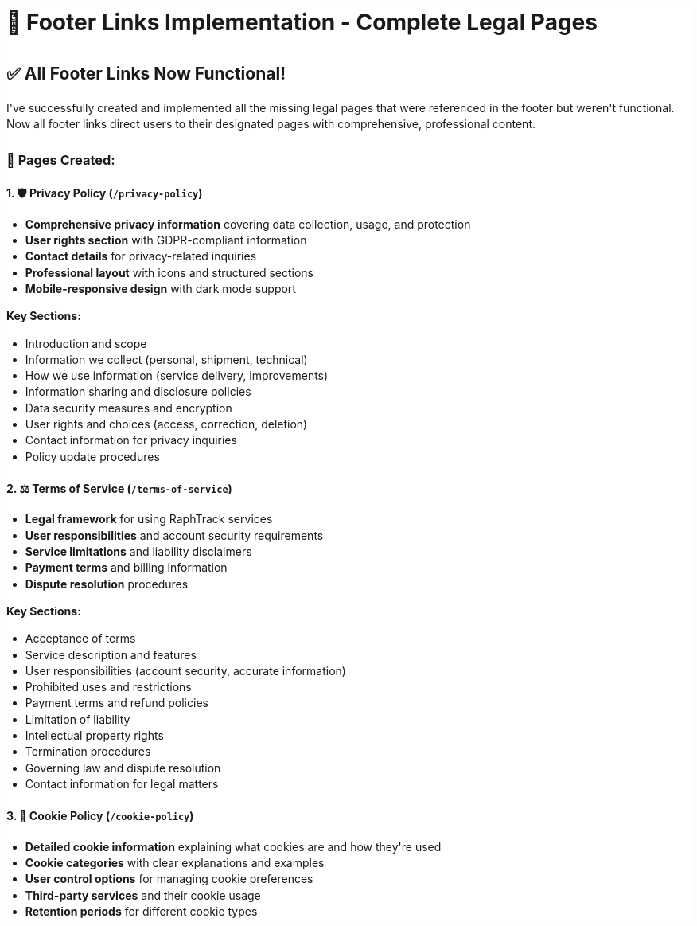 # 🔗 Footer Links Implementation - Complete Legal Pages

## ✅ **All Footer Links Now Functional!**

I've successfully created and implemented all the missing legal pages that were referenced in the footer but weren't functional. Now all footer links direct users to their designated pages with comprehensive, professional content.

### 📄 **Pages Created:**

#### **1. 🛡️ Privacy Policy (`/privacy-policy`)**
- **Comprehensive privacy information** covering data collection, usage, and protection
- **User rights section** with GDPR-compliant information
- **Contact details** for privacy-related inquiries
- **Professional layout** with icons and structured sections
- **Mobile-responsive design** with dark mode support

**Key Sections:**
- Introduction and scope
- Information we collect (personal, shipment, technical)
- How we use information (service delivery, improvements)
- Information sharing and disclosure policies
- Data security measures and encryption
- User rights and choices (access, correction, deletion)
- Contact information for privacy inquiries
- Policy update procedures

#### **2. ⚖️ Terms of Service (`/terms-of-service`)**
- **Legal framework** for using RaphTrack services
- **User responsibilities** and account security requirements
- **Service limitations** and liability disclaimers
- **Payment terms** and billing information
- **Dispute resolution** procedures

**Key Sections:**
- Acceptance of terms
- Service description and features
- User responsibilities (account security, accurate information)
- Prohibited uses and restrictions
- Payment terms and refund policies
- Limitation of liability
- Intellectual property rights
- Termination procedures
- Governing law and dispute resolution
- Contact information for legal matters

#### **3. 🍪 Cookie Policy (`/cookie-policy`)**
- **Detailed cookie information** explaining what cookies are and how they're used
- **Cookie categories** with clear explanations and examples
- **User control options** for managing cookie preferences
- **Third-party services** and their cookie usage
- **Retention periods** for different cookie types
